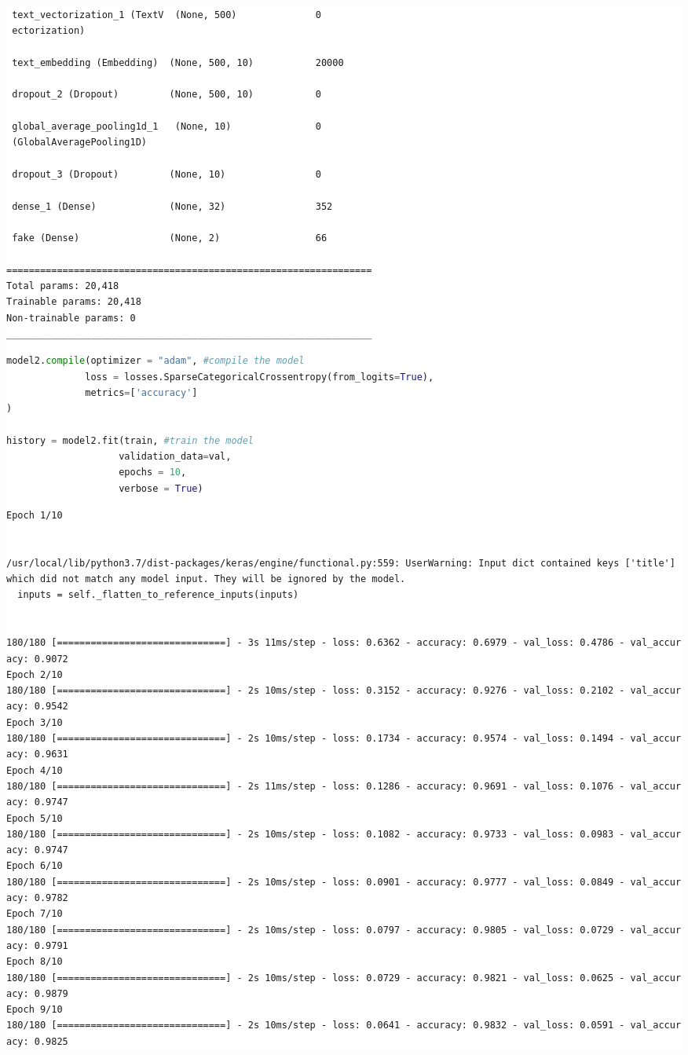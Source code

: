      text_vectorization_1 (TextV  (None, 500)              0         
     ectorization)                                                   
                                                                     
     text_embedding (Embedding)  (None, 500, 10)           20000     
                                                                     
     dropout_2 (Dropout)         (None, 500, 10)           0         
                                                                     
     global_average_pooling1d_1   (None, 10)               0         
     (GlobalAveragePooling1D)                                        
                                                                     
     dropout_3 (Dropout)         (None, 10)                0         
                                                                     
     dense_1 (Dense)             (None, 32)                352       
                                                                     
     fake (Dense)                (None, 2)                 66        
                                                                     
    =================================================================
    Total params: 20,418
    Trainable params: 20,418
    Non-trainable params: 0
    _________________________________________________________________
    


```python
model2.compile(optimizer = "adam", #compile the model
              loss = losses.SparseCategoricalCrossentropy(from_logits=True),
              metrics=['accuracy']
)

history = model2.fit(train, #train the model
                    validation_data=val,
                    epochs = 10, 
                    verbose = True)
```

    Epoch 1/10
    

    /usr/local/lib/python3.7/dist-packages/keras/engine/functional.py:559: UserWarning: Input dict contained keys ['title'] which did not match any model input. They will be ignored by the model.
      inputs = self._flatten_to_reference_inputs(inputs)
    

    180/180 [==============================] - 3s 11ms/step - loss: 0.6362 - accuracy: 0.6979 - val_loss: 0.4786 - val_accuracy: 0.9072
    Epoch 2/10
    180/180 [==============================] - 2s 10ms/step - loss: 0.3152 - accuracy: 0.9276 - val_loss: 0.2102 - val_accuracy: 0.9542
    Epoch 3/10
    180/180 [==============================] - 2s 10ms/step - loss: 0.1734 - accuracy: 0.9574 - val_loss: 0.1494 - val_accuracy: 0.9631
    Epoch 4/10
    180/180 [==============================] - 2s 11ms/step - loss: 0.1286 - accuracy: 0.9691 - val_loss: 0.1076 - val_accuracy: 0.9747
    Epoch 5/10
    180/180 [==============================] - 2s 10ms/step - loss: 0.1082 - accuracy: 0.9733 - val_loss: 0.0983 - val_accuracy: 0.9747
    Epoch 6/10
    180/180 [==============================] - 2s 10ms/step - loss: 0.0901 - accuracy: 0.9777 - val_loss: 0.0849 - val_accuracy: 0.9782
    Epoch 7/10
    180/180 [==============================] - 2s 10ms/step - loss: 0.0797 - accuracy: 0.9805 - val_loss: 0.0729 - val_accuracy: 0.9791
    Epoch 8/10
    180/180 [==============================] - 2s 10ms/step - loss: 0.0729 - accuracy: 0.9821 - val_loss: 0.0625 - val_accuracy: 0.9879
    Epoch 9/10
    180/180 [==============================] - 2s 10ms/step - loss: 0.0641 - accuracy: 0.9832 - val_loss: 0.0591 - val_accuracy: 0.9825